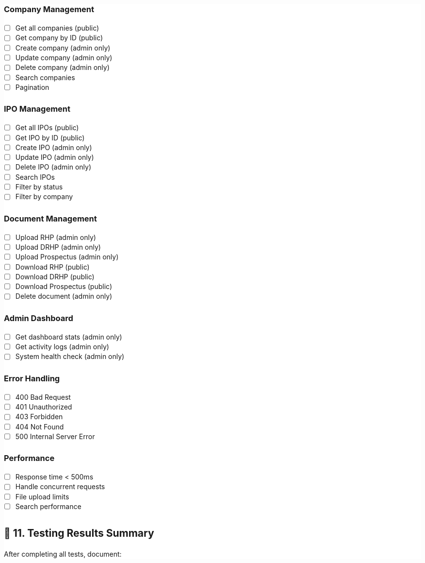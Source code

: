 ### Company Management
- [ ] Get all companies (public)
- [ ] Get company by ID (public)
- [ ] Create company (admin only)
- [ ] Update company (admin only)
- [ ] Delete company (admin only)
- [ ] Search companies
- [ ] Pagination

### IPO Management
- [ ] Get all IPOs (public)
- [ ] Get IPO by ID (public)
- [ ] Create IPO (admin only)
- [ ] Update IPO (admin only)
- [ ] Delete IPO (admin only)
- [ ] Search IPOs
- [ ] Filter by status
- [ ] Filter by company

### Document Management
- [ ] Upload RHP (admin only)
- [ ] Upload DRHP (admin only)
- [ ] Upload Prospectus (admin only)
- [ ] Download RHP (public)
- [ ] Download DRHP (public)
- [ ] Download Prospectus (public)
- [ ] Delete document (admin only)

### Admin Dashboard
- [ ] Get dashboard stats (admin only)
- [ ] Get activity logs (admin only)
- [ ] System health check (admin only)

### Error Handling
- [ ] 400 Bad Request
- [ ] 401 Unauthorized
- [ ] 403 Forbidden
- [ ] 404 Not Found
- [ ] 500 Internal Server Error

### Performance
- [ ] Response time < 500ms
- [ ] Handle concurrent requests
- [ ] File upload limits
- [ ] Search performance

## 🎯 **11. Testing Results Summary**

After completing all tests, document:
